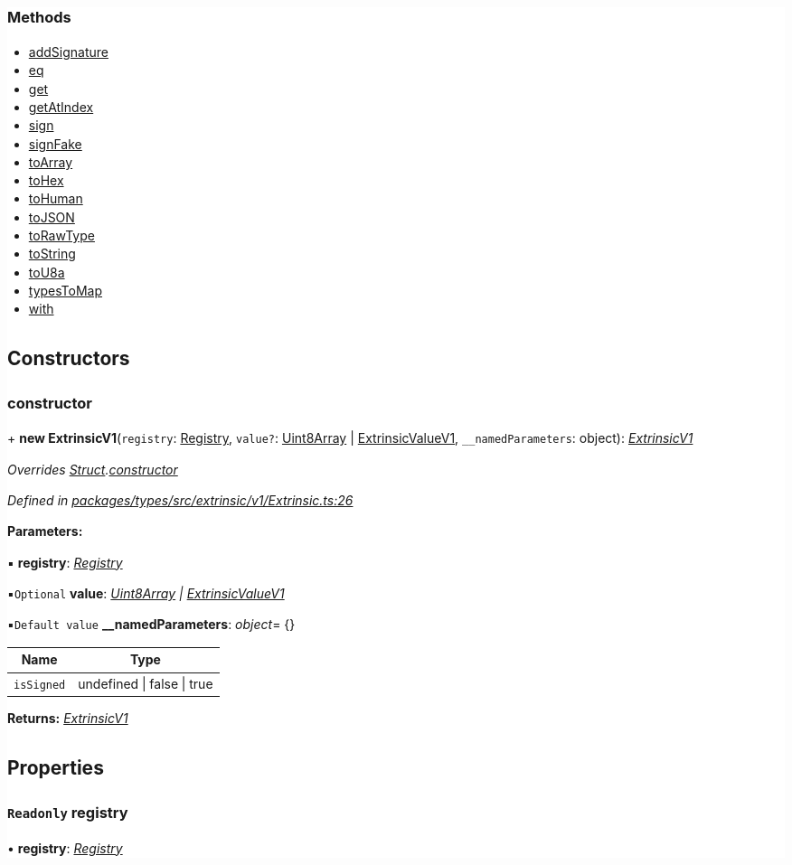 ### Methods

* [addSignature](_packages_types_src_extrinsic_v1_extrinsic_.extrinsicv1.md#addsignature)
* [eq](_packages_types_src_extrinsic_v1_extrinsic_.extrinsicv1.md#eq)
* [get](_packages_types_src_extrinsic_v1_extrinsic_.extrinsicv1.md#get)
* [getAtIndex](_packages_types_src_extrinsic_v1_extrinsic_.extrinsicv1.md#getatindex)
* [sign](_packages_types_src_extrinsic_v1_extrinsic_.extrinsicv1.md#sign)
* [signFake](_packages_types_src_extrinsic_v1_extrinsic_.extrinsicv1.md#signfake)
* [toArray](_packages_types_src_extrinsic_v1_extrinsic_.extrinsicv1.md#toarray)
* [toHex](_packages_types_src_extrinsic_v1_extrinsic_.extrinsicv1.md#tohex)
* [toHuman](_packages_types_src_extrinsic_v1_extrinsic_.extrinsicv1.md#tohuman)
* [toJSON](_packages_types_src_extrinsic_v1_extrinsic_.extrinsicv1.md#tojson)
* [toRawType](_packages_types_src_extrinsic_v1_extrinsic_.extrinsicv1.md#torawtype)
* [toString](_packages_types_src_extrinsic_v1_extrinsic_.extrinsicv1.md#tostring)
* [toU8a](_packages_types_src_extrinsic_v1_extrinsic_.extrinsicv1.md#tou8a)
* [typesToMap](_packages_types_src_extrinsic_v1_extrinsic_.extrinsicv1.md#static-typestomap)
* [with](_packages_types_src_extrinsic_v1_extrinsic_.extrinsicv1.md#static-with)

## Constructors

###  constructor

\+ **new ExtrinsicV1**(`registry`: [Registry](../interfaces/_packages_types_src_types_registry_.registry.md), `value?`: [Uint8Array](_packages_types_src_codec_raw_.raw.md#static-uint8array) | [ExtrinsicValueV1](../interfaces/_packages_types_src_extrinsic_v1_extrinsic_.extrinsicvaluev1.md), `__namedParameters`: object): *[ExtrinsicV1](_packages_types_src_extrinsic_v1_extrinsic_.extrinsicv1.md)*

*Overrides [Struct](_packages_types_src_codec_struct_.struct.md).[constructor](_packages_types_src_codec_struct_.struct.md#constructor)*

*Defined in [packages/types/src/extrinsic/v1/Extrinsic.ts:26](https://github.com/polkadot-js/api/blob/1beaf9f20/packages/types/src/extrinsic/v1/Extrinsic.ts#L26)*

**Parameters:**

▪ **registry**: *[Registry](../interfaces/_packages_types_src_types_registry_.registry.md)*

▪`Optional`  **value**: *[Uint8Array](_packages_types_src_codec_raw_.raw.md#static-uint8array) | [ExtrinsicValueV1](../interfaces/_packages_types_src_extrinsic_v1_extrinsic_.extrinsicvaluev1.md)*

▪`Default value`  **__namedParameters**: *object*= {}

Name | Type |
------ | ------ |
`isSigned` | undefined &#124; false &#124; true |

**Returns:** *[ExtrinsicV1](_packages_types_src_extrinsic_v1_extrinsic_.extrinsicv1.md)*

## Properties

### `Readonly` registry

• **registry**: *[Registry](../interfaces/_packages_types_src_types_registry_.registry.md)*
